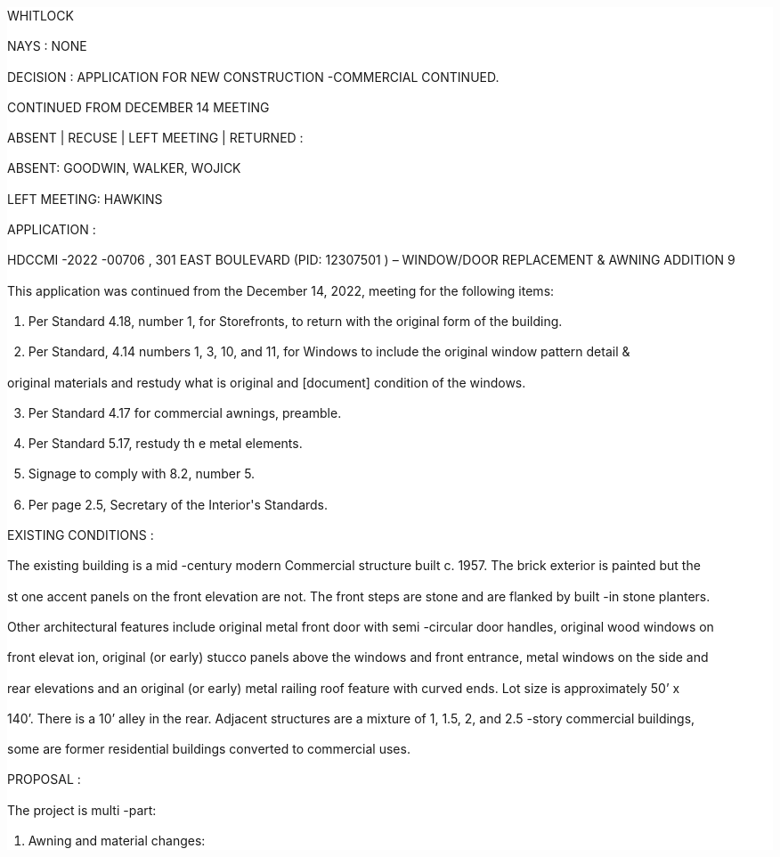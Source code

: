 WHITLOCK 

NAYS : NONE 

DECISION : APPLICATION FOR NEW CONSTRUCTION -COMMERCIAL CONTINUED. 

CONTINUED FROM DECEMBER 14 MEETING 

ABSENT | RECUSE | LEFT MEETING | RETURNED :

ABSENT: GOODWIN, WALKER, WOJICK 

LEFT MEETING: HAWKINS 

APPLICATION :

HDCCMI -2022 -00706 , 301 EAST BOULEVARD (PID: 12307501 ) – WINDOW/DOOR REPLACEMENT & AWNING ADDITION 9

This application was continued from the December 14, 2022, meeting for the following items: 

1. Per Standard 4.18, number 1, for Storefronts, to return with the original form of the building. 

2. Per Standard, 4.14 numbers 1, 3, 10, and 11, for Windows to include the original window pattern detail & 

original materials and restudy what is original and [document] condition of the windows. 

3. Per Standard 4.17 for commercial awnings, preamble. 

4. Per Standard 5.17, restudy th e metal elements. 

5. Signage to comply with 8.2, number 5. 

6. Per page 2.5, Secretary of the Interior's Standards. 

EXISTING CONDITIONS :

The existing building is a mid -century modern Commercial structure built c. 1957. The brick exterior is painted but the 

st one accent panels on the front elevation are not. The front steps are stone and are flanked by built -in stone planters. 

Other architectural features include original metal front door with semi -circular door handles, original wood windows on 

front elevat ion, original (or early) stucco panels above the windows and front entrance, metal windows on the side and 

rear elevations and an original (or early) metal railing roof feature with curved ends. Lot size is approximately 50’ x 

140’. There is a 10’ alley in the rear. Adjacent structures are a mixture of 1, 1.5, 2, and 2.5 -story commercial buildings, 

some are former residential buildings converted to commercial uses. 

PROPOSAL :

The project is multi -part: 

1. Awning and material changes: 

